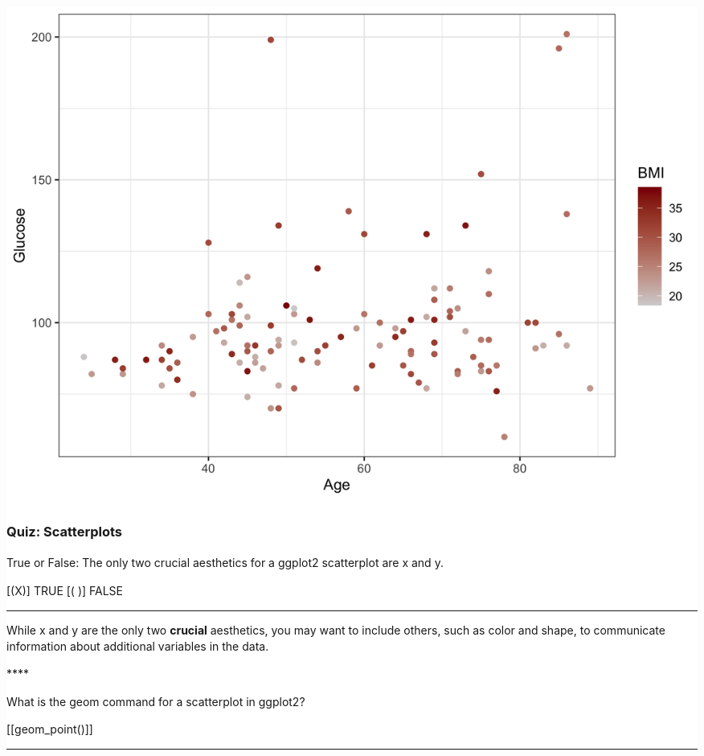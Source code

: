 ![Age and glucose scatterplot, with color gradient from grey to red showing BMI and a white background.](media/ggplot_scatter_7.png)

### Quiz: Scatterplots

True or False: The only two crucial aesthetics for a ggplot2 scatterplot are x and y.

[(X)] TRUE
[( )] FALSE
****
<div class = "answer">

While x and y are the only two **crucial** aesthetics, you may want to include others, such as color and shape, to communicate information about additional variables in the data.

</div>
****

What is the geom command for a scatterplot in ggplot2?

[[geom_point()]]
<script>
  let input = "@input".trim();
  /geom_point/.test(input);
</script>
****
<div class = "answer">
